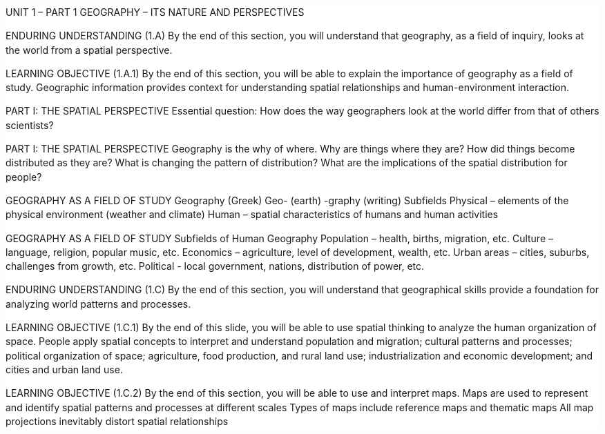 UNIT 1 – PART 1
GEOGRAPHY – ITS NATURE AND PERSPECTIVES

ENDURING UNDERSTANDING (1.A)
By the end of this section, you will understand that geography, as a field of inquiry, looks at the world from a spatial perspective.

LEARNING OBJECTIVE (1.A.1)
By the end of this section, you will be able to explain the importance of geography as a field of study.
Geographic information provides context for understanding spatial relationships and human-environment interaction.

PART I: THE SPATIAL PERSPECTIVE
Essential question: How does the way geographers look at the world differ from that of others scientists?

PART I: THE SPATIAL PERSPECTIVE
Geography is the why of where.
Why are things where they are?
How did things become distributed as they are?
What is changing the pattern of distribution?
What are the implications of the spatial distribution for people?

GEOGRAPHY AS A FIELD OF STUDY
Geography (Greek)
Geo- (earth) 
-graphy (writing)
Subfields
Physical – elements of the physical environment (weather and climate) 
Human – spatial characteristics of humans and human activities

GEOGRAPHY AS A FIELD OF STUDY
Subfields of Human Geography
Population – health, births, migration, etc.
Culture – language, religion, popular music, etc.
Economics – agriculture, level of development, wealth, etc.
Urban areas – cities, suburbs, challenges from growth, etc.
Political  - local government, nations, distribution of power, etc.

ENDURING UNDERSTANDING (1.C)
By the end of this section, you will understand that geographical skills provide a foundation for analyzing world patterns and processes.

LEARNING OBJECTIVE (1.C.1)
By the end of this slide, you will be able to use spatial thinking to analyze the human organization of space.
People apply spatial concepts to interpret and understand population and migration; cultural patterns and processes; political organization of space; agriculture, food production, and rural land use; industrialization and economic development; and cities and urban land use.

LEARNING OBJECTIVE (1.C.2)
By the end of this section, you will be able to use and interpret maps.
Maps are used to represent and identify spatial patterns and processes at different scales
Types of maps include reference maps and thematic maps
All map projections inevitably distort spatial relationships
